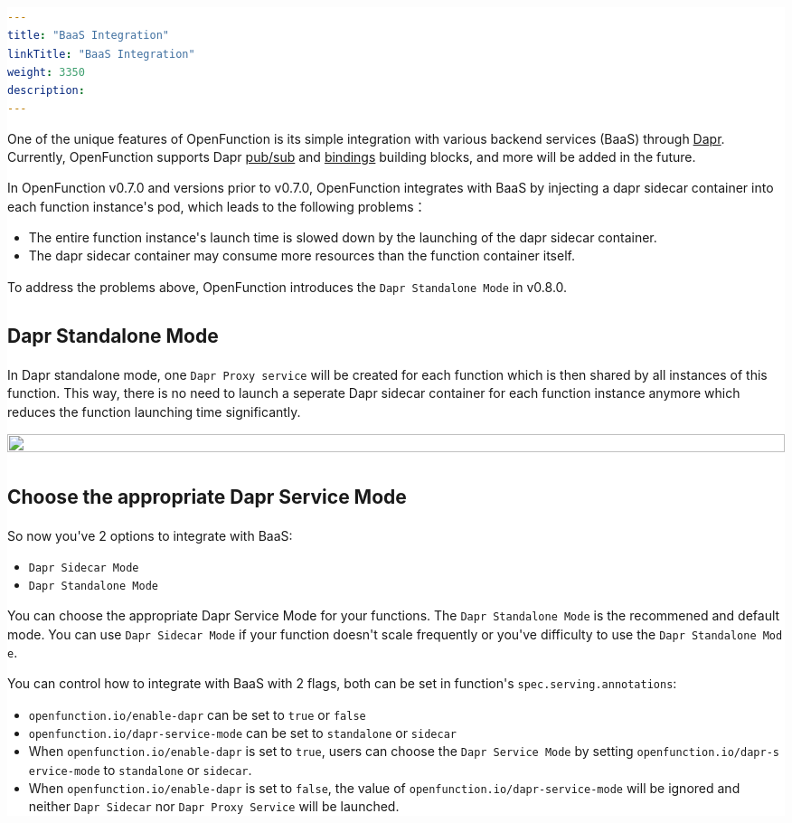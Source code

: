 ```yaml
---
title: "BaaS Integration"
linkTitle: "BaaS Integration"
weight: 3350
description: 
---
```


One of the unique features of OpenFunction is its simple integration with various backend services (BaaS) through [Dapr](https://docs.dapr.io/concepts/components-concept/). Currently, OpenFunction supports Dapr [pub/sub](https://docs.dapr.io/reference/components-reference/supported-pubsub/) and [bindings](https://docs.dapr.io/reference/components-reference/supported-bindings/) building blocks, and more will be added in the future.

In OpenFunction v0.7.0 and versions prior to v0.7.0, OpenFunction integrates with BaaS by injecting a dapr sidecar container into each function instance's pod, which leads to the following problems：

- The entire function instance's launch time is slowed down by the launching of the dapr sidecar container.
- The dapr sidecar container may consume more resources than the function container itself.

To address the problems above, OpenFunction introduces the `Dapr Standalone Mode` in v0.8.0.

## Dapr Standalone Mode

In Dapr standalone mode, one `Dapr Proxy service` will be created for each function which is then shared by all instances of this function. This way, there is no need to launch a seperate Dapr sidecar container for each function instance anymore which reduces the function launching time significantly.

<div align=center><img width="100%" height="100%" src=/images/docs/en/concepts/function/dapr_proxy.png/></div>

## Choose the appropriate Dapr Service Mode

So now you've 2 options to integrate with BaaS:

- `Dapr Sidecar Mode`
- `Dapr Standalone Mode`

You can choose the appropriate Dapr Service Mode for your functions. The `Dapr Standalone Mode` is the recommened and default mode. You can use `Dapr Sidecar Mode` if your function doesn't scale frequently or you've difficulty to use the `Dapr Standalone Mode`.

You can control how to integrate with BaaS with 2 flags, both can be set in function's `spec.serving.annotations`:

- `openfunction.io/enable-dapr` can be set to `true` or `false`
- `openfunction.io/dapr-service-mode` can be set to `standalone` or `sidecar`
- When `openfunction.io/enable-dapr` is set to `true`, users can choose the `Dapr Service Mode` by setting `openfunction.io/dapr-service-mode` to `standalone` or `sidecar`.
- When `openfunction.io/enable-dapr` is set to `false`, the value of `openfunction.io/dapr-service-mode` will be ignored and neither `Dapr Sidecar` nor `Dapr Proxy Service` will be launched. 
